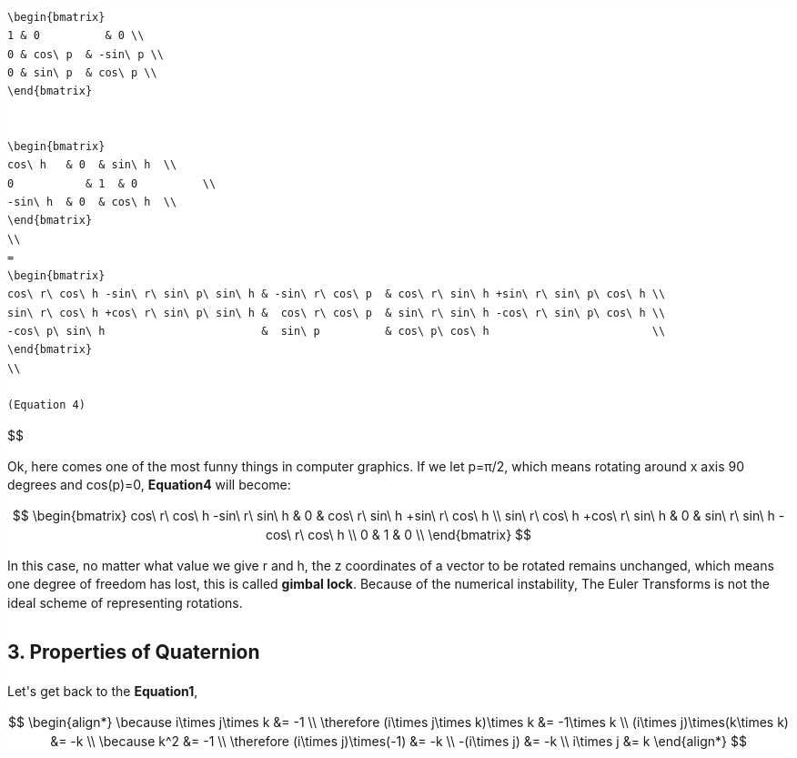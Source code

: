     \begin{bmatrix}
    1 & 0          & 0 \\
    0 & cos\ p  & -sin\ p \\
    0 & sin\ p  & cos\ p \\
    \end{bmatrix}


    \begin{bmatrix}
    cos\ h   & 0  & sin\ h  \\
    0           & 1  & 0          \\
    -sin\ h  & 0  & cos\ h  \\
    \end{bmatrix}
    \\
    = 
    \begin{bmatrix}
    cos\ r\ cos\ h -sin\ r\ sin\ p\ sin\ h & -sin\ r\ cos\ p  & cos\ r\ sin\ h +sin\ r\ sin\ p\ cos\ h \\
    sin\ r\ cos\ h +cos\ r\ sin\ p\ sin\ h &  cos\ r\ cos\ p  & sin\ r\ sin\ h -cos\ r\ sin\ p\ cos\ h \\
    -cos\ p\ sin\ h                        &  sin\ p          & cos\ p\ cos\ h                         \\
    \end{bmatrix}
    \\

    (Equation 4)
$$

Ok, here comes one of the most funny things in computer graphics. If we let p=π/2,
which means rotating around x axis 90 degrees and cos(p)=0, **Equation4** will become:

$$
    \begin{bmatrix}
    cos\ r\ cos\ h -sin\ r\ sin\ h & 0  & cos\ r\ sin\ h +sin\ r\  cos\ h \\
    sin\ r\ cos\ h +cos\ r\ sin\ h & 0  & sin\ r\ sin\ h -cos\ r\  cos\ h \\
    0                              & 1  & 0                               \\
    \end{bmatrix}
$$

In this case, no matter what value we give r and h, the z coordinates of a vector to be rotated remains unchanged,
 which means one degree of freedom has lost, this is called **gimbal lock**. Because of the numerical instability, The Euler Transforms is
not the ideal scheme of representing rotations.

## 3. Properties of Quaternion
Let's get back to the **Equation1**, 

$$
    \begin{align*} 
    \because i\times j\times k &= -1  \\  
    \therefore (i\times j\times k)\times k &= -1\times k \\ 
    (i\times j)\times(k\times k) &= -k \\ 
    \because k^2 &= -1  \\  
    \therefore (i\times j)\times(-1) &= -k \\ 
    -(i\times j) &= -k \\ 
    i\times j &= k 
    \end{align*}
$$
